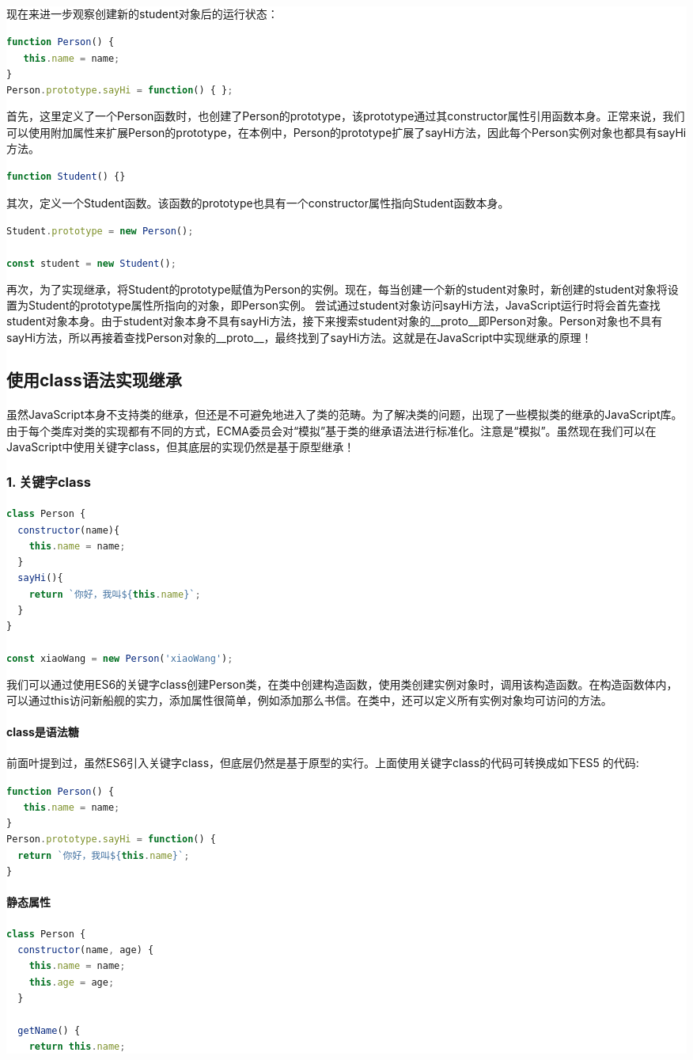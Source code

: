 现在来进一步观察创建新的student对象后的运行状态：

```js
function Person() {
   this.name = name;
}
Person.prototype.sayHi = function() { };
```
首先，这里定义了一个Person函数时，也创建了Person的prototype，该prototype通过其constructor属性引用函数本身。正常来说，我们可以使用附加属性来扩展Person的prototype，在本例中，Person的prototype扩展了sayHi方法，因此每个Person实例对象也都具有sayHi方法。

```js
function Student() {}
```
其次，定义一个Student函数。该函数的prototype也具有一个constructor属性指向Student函数本身。
```js
Student.prototype = new Person();

const student = new Student();
```
再次，为了实现继承，将Student的prototype赋值为Person的实例。现在，每当创建一个新的student对象时，新创建的student对象将设置为Student的prototype属性所指向的对象，即Person实例。
尝试通过student对象访问sayHi方法，JavaScript运行时将会首先查找student对象本身。由于student对象本身不具有sayHi方法，接下来搜索student对象的__proto__即Person对象。Person对象也不具有sayHi方法，所以再接着查找Person对象的__proto__，最终找到了sayHi方法。这就是在JavaScript中实现继承的原理！

## 使用class语法实现继承
虽然JavaScript本身不支持类的继承，但还是不可避免地进入了类的范畴。为了解决类的问题，出现了一些模拟类的继承的JavaScript库。由于每个类库对类的实现都有不同的方式，ECMA委员会对“模拟”基于类的继承语法进行标准化。注意是“模拟”。虽然现在我们可以在JavaScript中使用关键字class，但其底层的实现仍然是基于原型继承！

### 1. 关键字class

```js
class Person {
  constructor(name){
    this.name = name;
  }
  sayHi(){
    return `你好，我叫${this.name}`;
  }
}

const xiaoWang = new Person('xiaoWang');
```
我们可以通过使用ES6的关键字class创建Person类，在类中创建构造函数，使用类创建实例对象时，调用该构造函数。在构造函数体内，可以通过this访问新船舰的实力，添加属性很简单，例如添加那么书信。在类中，还可以定义所有实例对象均可访问的方法。

#### class是语法糖
前面叶提到过，虽然ES6引入关键字class，但底层仍然是基于原型的实行。上面使用关键字class的代码可转换成如下ES5 的代码:
```js
function Person() {
   this.name = name;
}
Person.prototype.sayHi = function() {
  return `你好，我叫${this.name}`;
}
```
#### 静态属性
```js
class Person {
  constructor(name, age) {
    this.name = name;
    this.age = age;
  }

  getName() {
    return this.name;
```